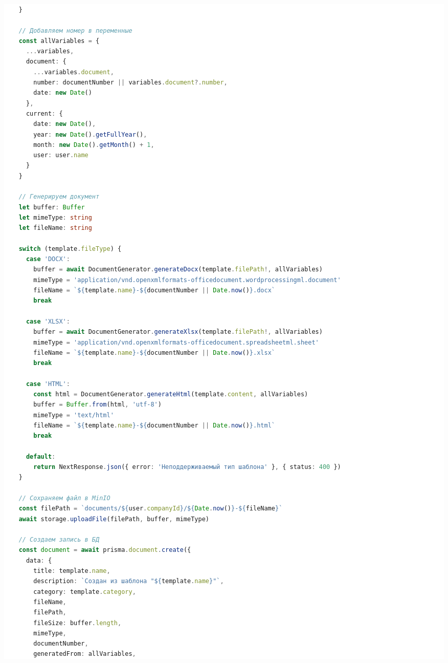 ```typescript
    }

    // Добавляем номер в переменные
    const allVariables = {
      ...variables,
      document: {
        ...variables.document,
        number: documentNumber || variables.document?.number,
        date: new Date()
      },
      current: {
        date: new Date(),
        year: new Date().getFullYear(),
        month: new Date().getMonth() + 1,
        user: user.name
      }
    }

    // Генерируем документ
    let buffer: Buffer
    let mimeType: string
    let fileName: string

    switch (template.fileType) {
      case 'DOCX':
        buffer = await DocumentGenerator.generateDocx(template.filePath!, allVariables)
        mimeType = 'application/vnd.openxmlformats-officedocument.wordprocessingml.document'
        fileName = `${template.name}-${documentNumber || Date.now()}.docx`
        break
        
      case 'XLSX':
        buffer = await DocumentGenerator.generateXlsx(template.filePath!, allVariables)
        mimeType = 'application/vnd.openxmlformats-officedocument.spreadsheetml.sheet'
        fileName = `${template.name}-${documentNumber || Date.now()}.xlsx`
        break
        
      case 'HTML':
        const html = DocumentGenerator.generateHtml(template.content, allVariables)
        buffer = Buffer.from(html, 'utf-8')
        mimeType = 'text/html'
        fileName = `${template.name}-${documentNumber || Date.now()}.html`
        break
        
      default:
        return NextResponse.json({ error: 'Неподдерживаемый тип шаблона' }, { status: 400 })
    }

    // Сохраняем файл в MinIO
    const filePath = `documents/${user.companyId}/${Date.now()}-${fileName}`
    await storage.uploadFile(filePath, buffer, mimeType)

    // Создаем запись в БД
    const document = await prisma.document.create({
      data: {
        title: template.name,
        description: `Создан из шаблона "${template.name}"`,
        category: template.category,
        fileName,
        filePath,
        fileSize: buffer.length,
        mimeType,
        documentNumber,
        generatedFrom: allVariables,
```